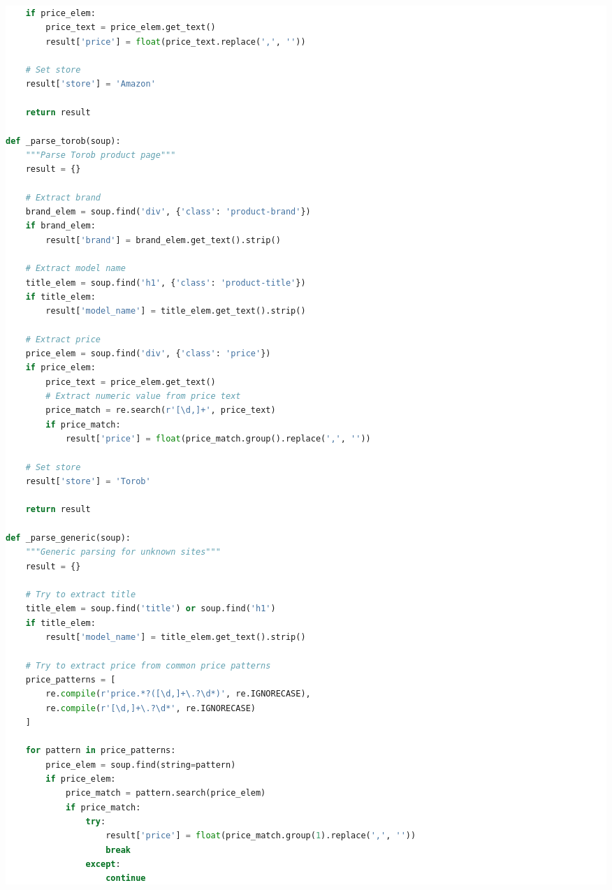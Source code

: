 ```python
    if price_elem:
        price_text = price_elem.get_text()
        result['price'] = float(price_text.replace(',', ''))

    # Set store
    result['store'] = 'Amazon'

    return result

def _parse_torob(soup):
    """Parse Torob product page"""
    result = {}

    # Extract brand
    brand_elem = soup.find('div', {'class': 'product-brand'})
    if brand_elem:
        result['brand'] = brand_elem.get_text().strip()

    # Extract model name
    title_elem = soup.find('h1', {'class': 'product-title'})
    if title_elem:
        result['model_name'] = title_elem.get_text().strip()

    # Extract price
    price_elem = soup.find('div', {'class': 'price'})
    if price_elem:
        price_text = price_elem.get_text()
        # Extract numeric value from price text
        price_match = re.search(r'[\d,]+', price_text)
        if price_match:
            result['price'] = float(price_match.group().replace(',', ''))

    # Set store
    result['store'] = 'Torob'

    return result

def _parse_generic(soup):
    """Generic parsing for unknown sites"""
    result = {}

    # Try to extract title
    title_elem = soup.find('title') or soup.find('h1')
    if title_elem:
        result['model_name'] = title_elem.get_text().strip()

    # Try to extract price from common price patterns
    price_patterns = [
        re.compile(r'price.*?([\d,]+\.?\d*)', re.IGNORECASE),
        re.compile(r'[\d,]+\.?\d*', re.IGNORECASE)
    ]

    for pattern in price_patterns:
        price_elem = soup.find(string=pattern)
        if price_elem:
            price_match = pattern.search(price_elem)
            if price_match:
                try:
                    result['price'] = float(price_match.group(1).replace(',', ''))
                    break
                except:
                    continue

```